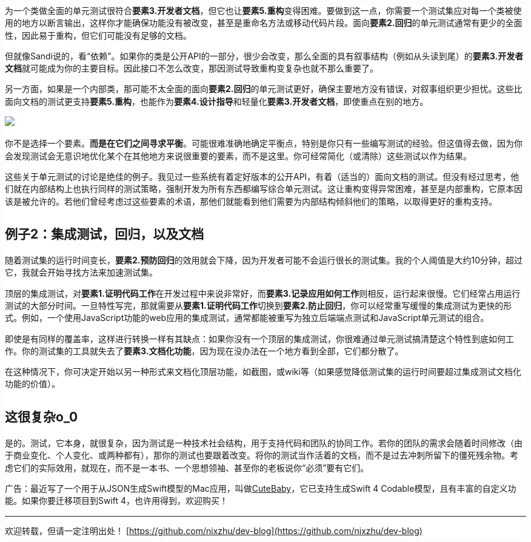 为一个类做全面的单元测试很符合**要素3.开发者文档**，但它也让**要素5.重构**变得困难。要做到这一点，你需要一个测试集应对每一个类被使用的地方以断言输出，这样你才能确保功能没有被改变，甚至是重命名方法或移动代码片段。面向**要素2.回归**的单元测试通常有更少的全面性，因此易于重构，但它们可能没有足够的文档。

但就像Sandi说的，看“依赖”。如果你的类是公开API的一部分，很少会改变，那么全面的具有叙事结构（例如从头读到尾）的**要素3.开发者文档**就可能成为你的主要目标。因此接口不怎么改变，那因测试导致重构变复杂也就不那么重要了。

另一方面，如果是一个内部类，那可能不太全面的面向**要素2.回归**的单元测试更好，确保主要地方没有错误，对叙事组织更少担忧。这些比面向文档的测试更支持**要素5.重构**，也能作为**要素4.设计指导**和轻量化**要素3.开发者文档**，即使重点在别的地方。

![][4]

你不是选择一个要素。**而是在它们之间寻求平衡**。可能很难准确地确定平衡点，特别是你只有一些编写测试的经验。但这值得去做，因为你会发现测试会无意识地优化某个在其他地方来说很重要的要素，而不是这里。你可经常简化（或清除）这些测试以作为结果。

这些关于单元测试的讨论是绝佳的例子。我见过一些系统有着定好版本的公开API，有着（适当的）面向文档的测试。但没有经过思考，他们就在内部结构上也执行同样的测试策略，强制开发为所有东西都编写综合单元测试。这让重构变得异常困难，甚至是内部重构，它原本因该是被允许的。若他们曾经考虑过这些要素的术语，那他们就能看到他们需要为内部结构倾斜他们的策略，以取得更好的重构支持。

## 例子2：集成测试，回归，以及文档

随着测试集的运行时间变长，**要素2.预防回归**的效用就会下降，因为开发者可能不会运行很长的测试集。我的个人阈值是大约10分钟，超过它，我就会开始寻找方法来加速测试集。

顶层的集成测试，对**要素1.证明代码工作**在开发过程中来说非常好，而**要素3.记录应用如何工作**则相反，运行起来很慢。它们经常占用运行测试的大部分时间。一旦特性写完，那就需要从**要素1.证明代码工作**切换到**要素2.防止回归**，你可以经常重写缓慢的集成测试为更快的形式。例如，一个使用JavaScript功能的web应用的集成测试，通常都能被重写为独立后端端点测试和JavaScript单元测试的组合。

即使是有同样的覆盖率，这样进行转换一样有其缺点：如果你没有一个顶层的集成测试，你很难通过单元测试搞清楚这个特性到底如何工作。你的测试集的工具就失去了**要素3.文档化功能**，因为现在没办法在一个地方看到全部，它们都分散了。

在这种情况下，你可决定开始以另一种形式来文档化顶层功能，如截图，或wiki等（如果感觉降低测试集的运行时间要超过集成测试文档化功能的价值）。

## 这很复杂o_0

是的。测试，它本身，就很复杂，因为测试是一种技术社会结构，用于支持代码和团队的协同工作。若你的团队的需求会随着时间修改（由于商业变化、个人变化、或两种都有），那你的测试也要跟着改变。将你的测试当作活着的文档，而不是过去冲刺所留下的僵死残余物。考虑它们的实际效用，就现在，而不是一本书、一个思想领袖、甚至你的老板说你“必须”要有它们。

广告：最近写了一个用于从JSON生成Swift模型的Mac应用，叫做[CuteBaby](https://itunes.apple.com/us/app/cutebaby-json-model-generator-for-swift/id1262352477?l=zh&ls=1&mt=12)，它已支持生成Swift 4 Codable模型，且有丰富的自定义功能。如果你要迁移项目到Swift 4，也许用得到，欢迎购买！

---

欢迎转载，但请一定注明出处！ [https://github.com/nixzhu/dev-blog](https://github.com/nixzhu/dev-blog)

[1]: https://en.wikipedia.org/wiki/Exploratory_testing
[2]: https://en.wikipedia.org/wiki/Hal_Abelson
[3]: https://en.wikipedia.org/wiki/Sandi_Metz
[4]: https://i2.wp.com/www.devmynd.com/wp-content/uploads/2017/05/stick-and-stones-150x150.jpg?resize=150%2C150&ssl=1
[5]: https://i2.wp.com/www.devmynd.com/wp-content/uploads/2016/04/DevMynd-Profiles-Sarah-e1460565130449.jpg?fit=100%2C100&ssl=1
